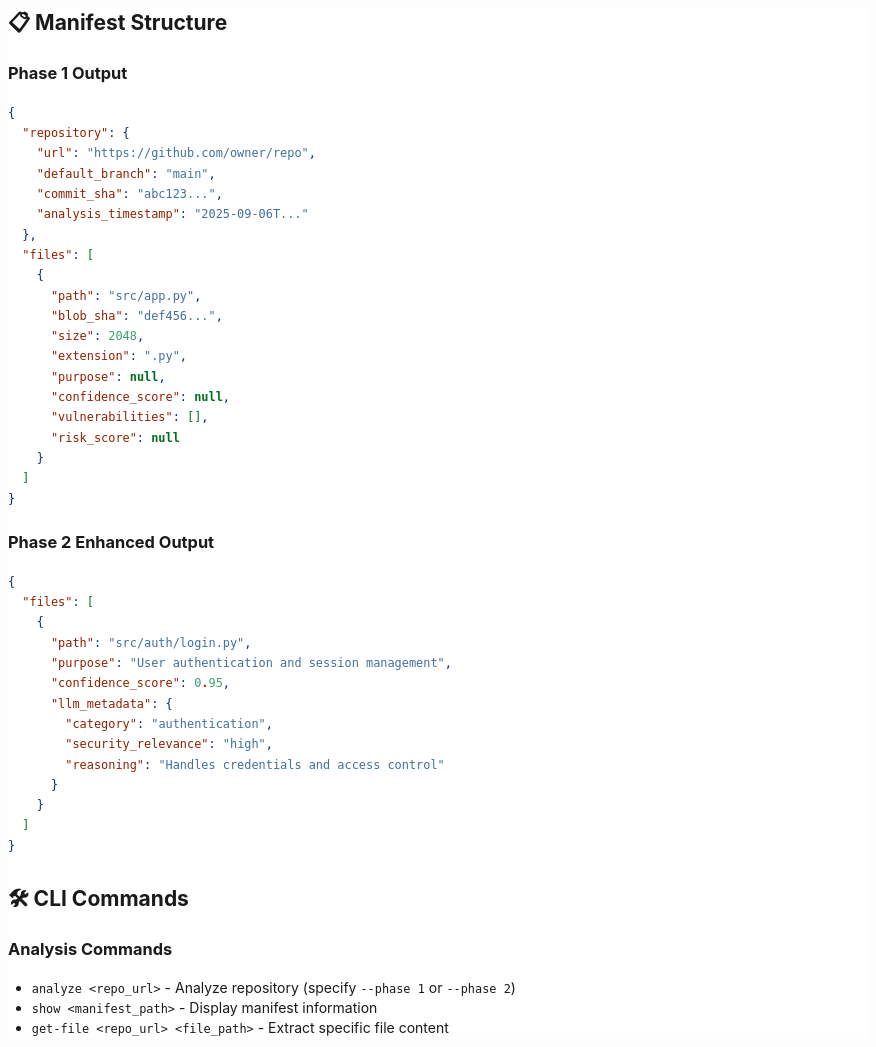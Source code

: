 ## 📋 Manifest Structure

### Phase 1 Output
```json
{
  "repository": {
    "url": "https://github.com/owner/repo",
    "default_branch": "main",
    "commit_sha": "abc123...",
    "analysis_timestamp": "2025-09-06T..."
  },
  "files": [
    {
      "path": "src/app.py",
      "blob_sha": "def456...",
      "size": 2048,
      "extension": ".py",
      "purpose": null,
      "confidence_score": null,
      "vulnerabilities": [],
      "risk_score": null
    }
  ]
}
```

### Phase 2 Enhanced Output
```json
{
  "files": [
    {
      "path": "src/auth/login.py",
      "purpose": "User authentication and session management",
      "confidence_score": 0.95,
      "llm_metadata": {
        "category": "authentication",
        "security_relevance": "high",
        "reasoning": "Handles credentials and access control"
      }
    }
  ]
}
```

## 🛠️ CLI Commands

### Analysis Commands
- `analyze <repo_url>` - Analyze repository (specify `--phase 1` or `--phase 2`)
- `show <manifest_path>` - Display manifest information
- `get-file <repo_url> <file_path>` - Extract specific file content
